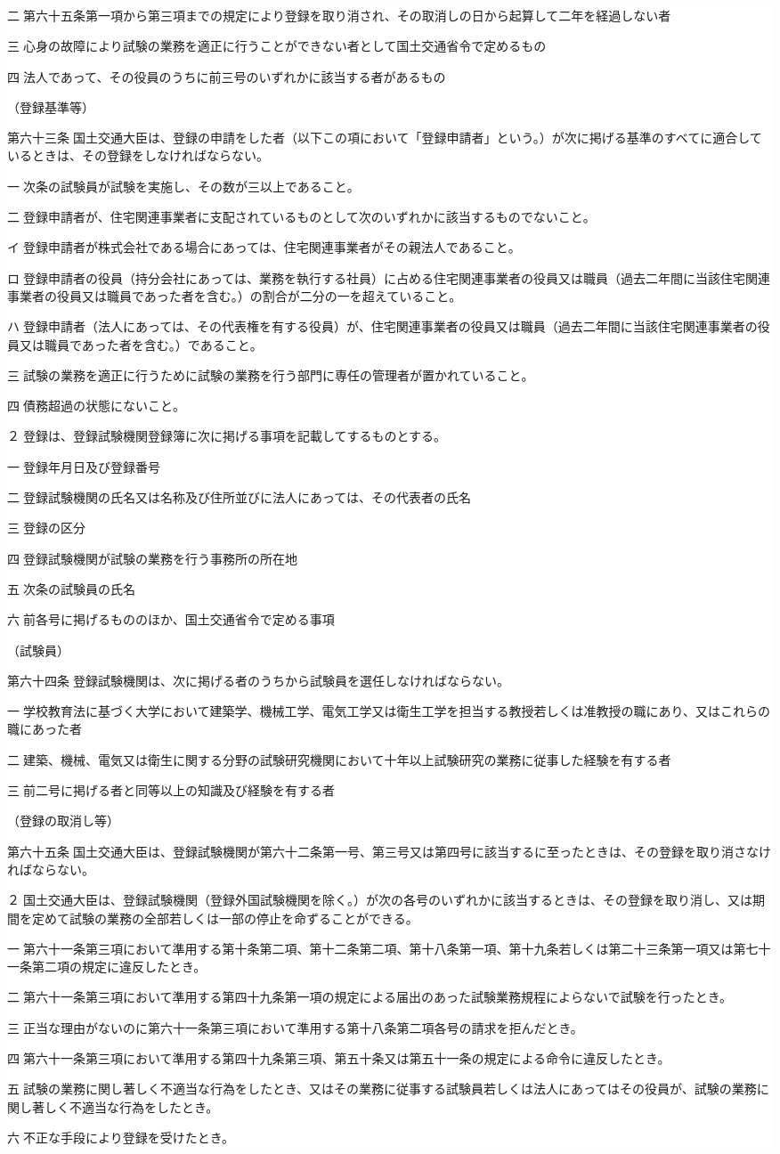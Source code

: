 二 第六十五条第一項から第三項までの規定により登録を取り消され、その取消しの日から起算して二年を経過しない者

三 心身の故障により試験の業務を適正に行うことができない者として国土交通省令で定めるもの

四 法人であって、その役員のうちに前三号のいずれかに該当する者があるもの

（登録基準等）

第六十三条 国土交通大臣は、登録の申請をした者（以下この項において「登録申請者」という。）が次に掲げる基準のすべてに適合しているときは、その登録をしなければならない。

一 次条の試験員が試験を実施し、その数が三以上であること。

二 登録申請者が、住宅関連事業者に支配されているものとして次のいずれかに該当するものでないこと。

イ 登録申請者が株式会社である場合にあっては、住宅関連事業者がその親法人であること。

ロ 登録申請者の役員（持分会社にあっては、業務を執行する社員）に占める住宅関連事業者の役員又は職員（過去二年間に当該住宅関連事業者の役員又は職員であった者を含む。）の割合が二分の一を超えていること。

ハ 登録申請者（法人にあっては、その代表権を有する役員）が、住宅関連事業者の役員又は職員（過去二年間に当該住宅関連事業者の役員又は職員であった者を含む。）であること。

三 試験の業務を適正に行うために試験の業務を行う部門に専任の管理者が置かれていること。

四 債務超過の状態にないこと。

２ 登録は、登録試験機関登録簿に次に掲げる事項を記載してするものとする。

一 登録年月日及び登録番号

二 登録試験機関の氏名又は名称及び住所並びに法人にあっては、その代表者の氏名

三 登録の区分

四 登録試験機関が試験の業務を行う事務所の所在地

五 次条の試験員の氏名

六 前各号に掲げるもののほか、国土交通省令で定める事項

（試験員）

第六十四条 登録試験機関は、次に掲げる者のうちから試験員を選任しなければならない。

一 学校教育法に基づく大学において建築学、機械工学、電気工学又は衛生工学を担当する教授若しくは准教授の職にあり、又はこれらの職にあった者

二 建築、機械、電気又は衛生に関する分野の試験研究機関において十年以上試験研究の業務に従事した経験を有する者

三 前二号に掲げる者と同等以上の知識及び経験を有する者

（登録の取消し等）

第六十五条 国土交通大臣は、登録試験機関が第六十二条第一号、第三号又は第四号に該当するに至ったときは、その登録を取り消さなければならない。

２ 国土交通大臣は、登録試験機関（登録外国試験機関を除く。）が次の各号のいずれかに該当するときは、その登録を取り消し、又は期間を定めて試験の業務の全部若しくは一部の停止を命ずることができる。

一 第六十一条第三項において準用する第十条第二項、第十二条第二項、第十八条第一項、第十九条若しくは第二十三条第一項又は第七十一条第二項の規定に違反したとき。

二 第六十一条第三項において準用する第四十九条第一項の規定による届出のあった試験業務規程によらないで試験を行ったとき。

三 正当な理由がないのに第六十一条第三項において準用する第十八条第二項各号の請求を拒んだとき。

四 第六十一条第三項において準用する第四十九条第三項、第五十条又は第五十一条の規定による命令に違反したとき。

五 試験の業務に関し著しく不適当な行為をしたとき、又はその業務に従事する試験員若しくは法人にあってはその役員が、試験の業務に関し著しく不適当な行為をしたとき。

六 不正な手段により登録を受けたとき。
